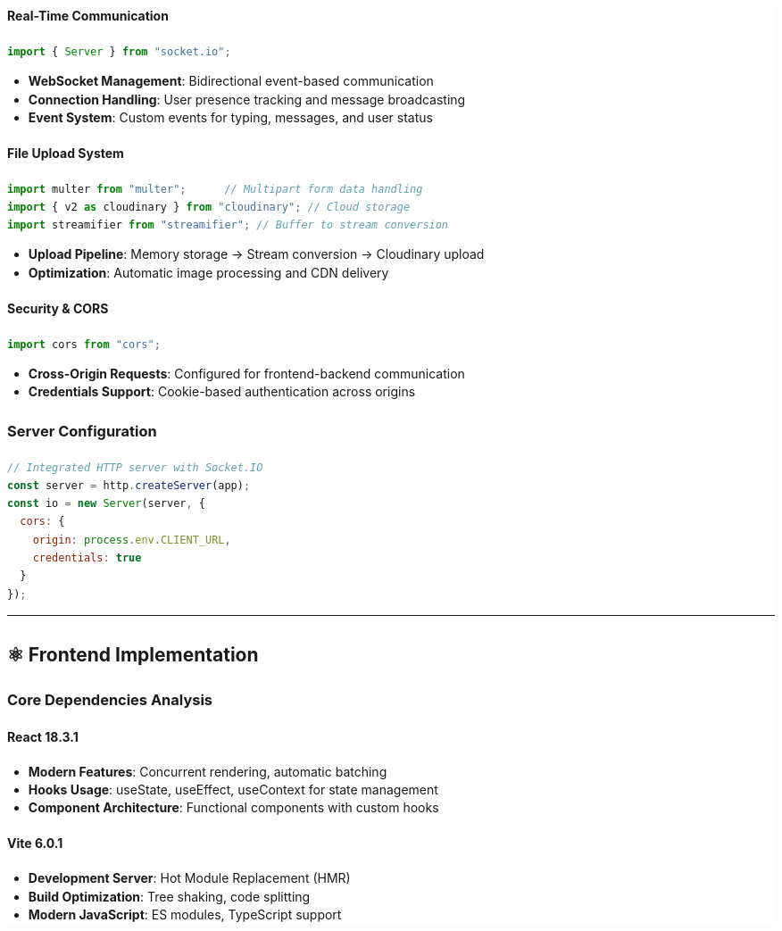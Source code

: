 #### **Real-Time Communication**
```javascript
import { Server } from "socket.io";
```
- **WebSocket Management**: Bidirectional event-based communication
- **Connection Handling**: User presence tracking and message broadcasting
- **Event System**: Custom events for typing, messages, and user status

#### **File Upload System**
```javascript
import multer from "multer";      // Multipart form data handling
import { v2 as cloudinary } from "cloudinary"; // Cloud storage
import streamifier from "streamifier"; // Buffer to stream conversion
```
- **Upload Pipeline**: Memory storage → Stream conversion → Cloudinary upload
- **Optimization**: Automatic image processing and CDN delivery

#### **Security & CORS**
```javascript
import cors from "cors";
```
- **Cross-Origin Requests**: Configured for frontend-backend communication
- **Credentials Support**: Cookie-based authentication across origins

### **Server Configuration**
```javascript
// Integrated HTTP server with Socket.IO
const server = http.createServer(app);
const io = new Server(server, {
  cors: {
    origin: process.env.CLIENT_URL,
    credentials: true
  }
});
```

---

## ⚛️ **Frontend Implementation**

### **Core Dependencies Analysis**

#### **React 18.3.1**
- **Modern Features**: Concurrent rendering, automatic batching
- **Hooks Usage**: useState, useEffect, useContext for state management
- **Component Architecture**: Functional components with custom hooks

#### **Vite 6.0.1**
- **Development Server**: Hot Module Replacement (HMR)
- **Build Optimization**: Tree shaking, code splitting
- **Modern JavaScript**: ES modules, TypeScript support
